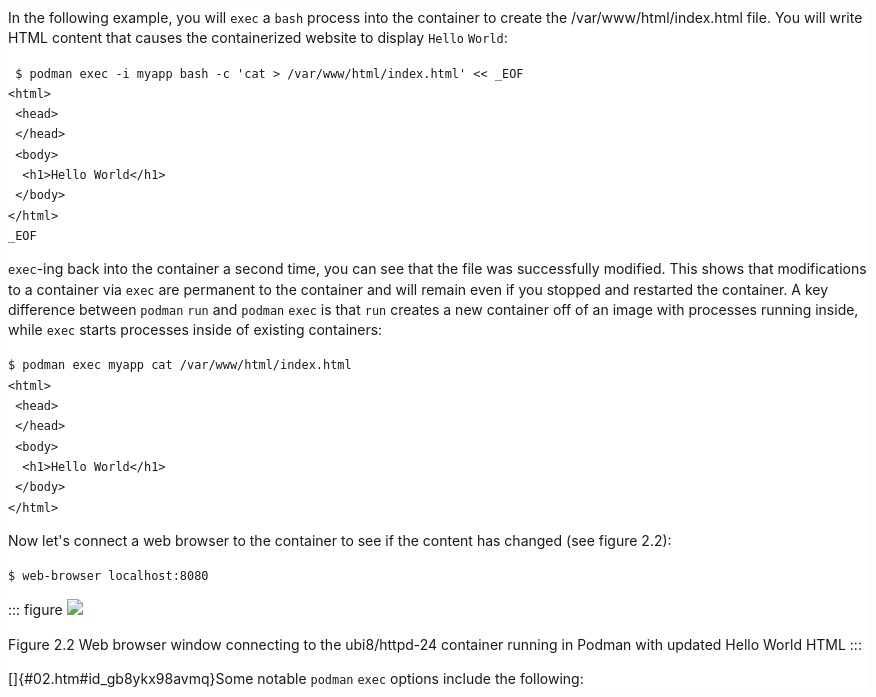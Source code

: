 In the following example, you will
`exec` a `bash` process into the
container to create the /var/www/html/index.html file. You will write
HTML content that causes the containerized website to display
`Hello` `World`:

``` programlisting
 $ podman exec -i myapp bash -c 'cat > /var/www/html/index.html' << _EOF
<html>
 <head>
 </head>
 <body>
  <h1>Hello World</h1>
 </body>
</html>
_EOF
```

`exec`-ing back into the
container a second time, you can see that the file was successfully
modified. This shows that modifications to a container via
`exec` are permanent to the container and will remain
even if you stopped and restarted the container. A key difference
between `podman` `run` and
`podman` `exec` is that
`run` creates a new container off of an image with
processes running inside, while `exec` starts
processes inside of existing containers:

``` programlisting
$ podman exec myapp cat /var/www/html/index.html
<html>
 <head>
 </head>
 <body>
  <h1>Hello World</h1>
 </body>
</html>
```

Now let's connect a web browser to the
container to see if the content has changed (see figure 2.2):

``` programlisting
$ web-browser localhost:8080
```

::: figure
![](images//02-02.png)

Figure 2.2 Web browser window connecting to the
ubi8/httpd-24 container running in Podman with updated Hello World HTML
:::

[]{#02.htm#id_gb8ykx98avmq}Some notable
`podman` `exec`
options include the following:
